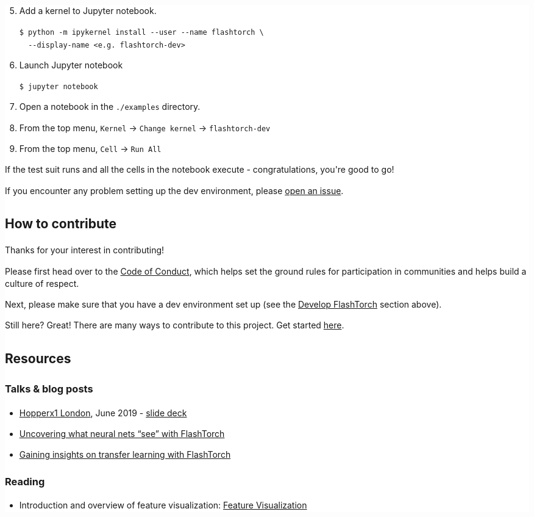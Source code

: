 5. Add a kernel to Jupyter notebook.

    ```
    $ python -m ipykernel install --user --name flashtorch \
      --display-name <e.g. flashtorch-dev>
    ```

6. Launch Jupyter notebook

    ```
    $ jupyter notebook
    ```

7. Open a notebook in the `./examples` directory.

8. From the top menu, `Kernel` -> `Change kernel` -> `flashtorch-dev`

9. From the top menu, `Cell` -> `Run All`

If the test suit runs and all the cells in the notebook execute - congratulations, you're good to go!

If you encounter any problem setting up the dev environment, please [open an issue](https://github.com/MisaOgura/flashtorch/issues/new?assignees=&labels=bug&template=bug_report.md&title=%5BBUG%5D).

## How to contribute

Thanks for your interest in contributing!

Please first head over to the [Code of Conduct](https://github.com/MisaOgura/flashtorch/blob/master/CODE_OF_CONDUCT.md), which helps set the ground rules for participation in communities and helps build a culture of respect.

Next, please make sure that you have a dev environment set up (see the [Develop FlashTorch](#develop-flashtorch) section above).

Still here? Great! There are many ways to contribute to this project. Get started [here](https://github.com/MisaOgura/flashtorch/blob/master/CONTRIBUTING.md).

## Resources

### Talks & blog posts

- [Hopperx1 London](http://www.cvent.com/events/hopperx1-london/agenda-e7d0f2fa5e9d46cf88fd8c322ae1290b.aspx), June 2019 - [slide deck](https://misaogura.github.io/flashtorch/presentations/Hopperx1London)

- [Uncovering what neural nets “see” with FlashTorch](https://towardsdatascience.com/feature-visualisation-in-pytorch-saliency-maps-a3f99d08f78a)

- [Gaining insights on transfer learning with FlashTorch](https://towardsdatascience.com/gaining-insights-on-transfer-learning-with-flashtorch-de344df0f410)

### Reading

- Introduction and overview of feature visualization: [Feature Visualization](https://distill.pub/2017/feature-visualization/)

